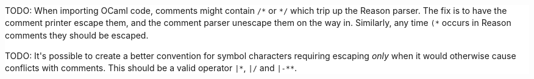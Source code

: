 



TODO: When importing OCaml code, comments might contain `/*` or `*/` which trip
up the Reason parser. The fix is to have the comment printer escape them, and
the comment parser unescape them on the way in. Similarly, any time `(*` occurs
in Reason comments they should be escaped.

TODO: It's possible to create a better convention for symbol characters
requiring escaping *only* when it would otherwise cause conflicts with
comments. This should be a valid operator `|*`, `|/` and `|-**`.
